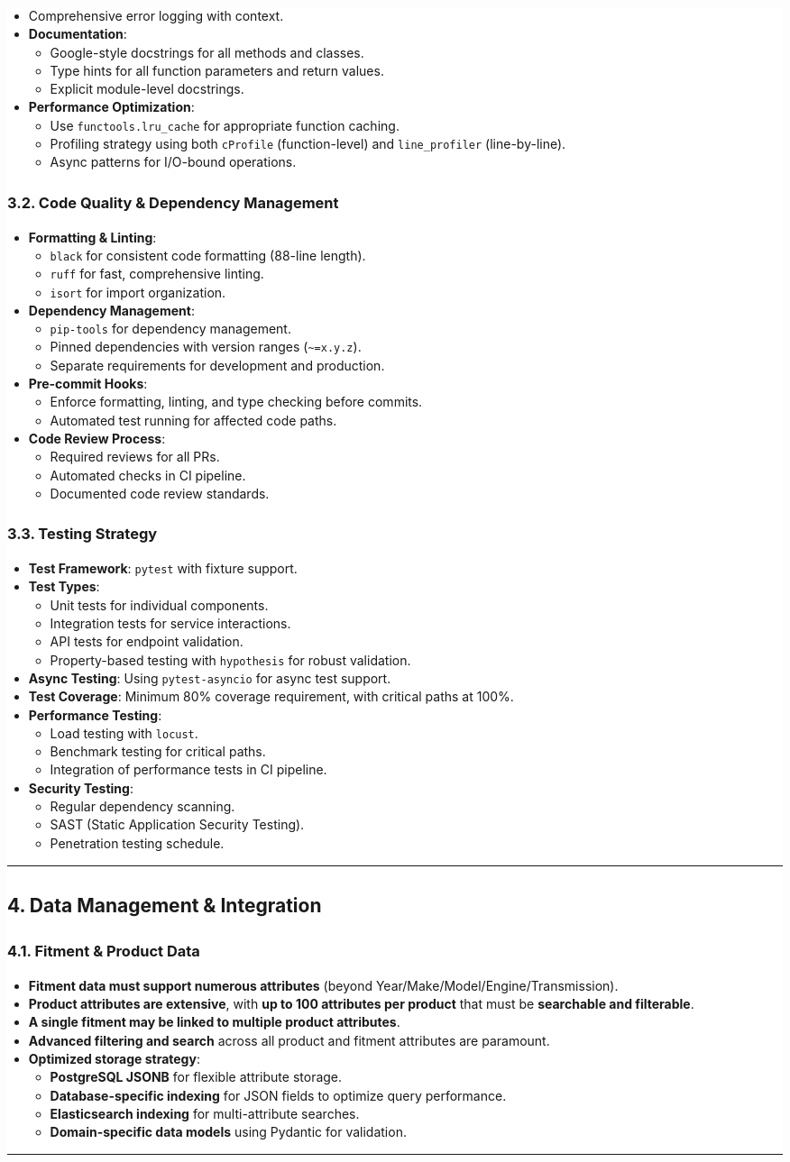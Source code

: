   - Comprehensive error logging with context.
- **Documentation**:
  - Google-style docstrings for all methods and classes.
  - Type hints for all function parameters and return values.
  - Explicit module-level docstrings.
- **Performance Optimization**:
  - Use `functools.lru_cache` for appropriate function caching.
  - Profiling strategy using both `cProfile` (function-level) and `line_profiler` (line-by-line).
  - Async patterns for I/O-bound operations.

### **3.2. Code Quality & Dependency Management**
- **Formatting & Linting**:
  - `black` for consistent code formatting (88-line length).
  - `ruff` for fast, comprehensive linting.
  - `isort` for import organization.
- **Dependency Management**:
  - `pip-tools` for dependency management.
  - Pinned dependencies with version ranges (`~=x.y.z`).
  - Separate requirements for development and production.
- **Pre-commit Hooks**:
  - Enforce formatting, linting, and type checking before commits.
  - Automated test running for affected code paths.
- **Code Review Process**:
  - Required reviews for all PRs.
  - Automated checks in CI pipeline.
  - Documented code review standards.

### **3.3. Testing Strategy**
- **Test Framework**: `pytest` with fixture support.
- **Test Types**:
  - Unit tests for individual components.
  - Integration tests for service interactions.
  - API tests for endpoint validation.
  - Property-based testing with `hypothesis` for robust validation.
- **Async Testing**: Using `pytest-asyncio` for async test support.
- **Test Coverage**: Minimum 80% coverage requirement, with critical paths at 100%.
- **Performance Testing**:
  - Load testing with `locust`.
  - Benchmark testing for critical paths.
  - Integration of performance tests in CI pipeline.
- **Security Testing**:
  - Regular dependency scanning.
  - SAST (Static Application Security Testing).
  - Penetration testing schedule.

---

## **4. Data Management & Integration**  

### **4.1. Fitment & Product Data**  
- **Fitment data must support numerous attributes** (beyond Year/Make/Model/Engine/Transmission).  
- **Product attributes are extensive**, with **up to 100 attributes per product** that must be **searchable and filterable**.  
- **A single fitment may be linked to multiple product attributes**.  
- **Advanced filtering and search** across all product and fitment attributes are paramount.  
- **Optimized storage strategy**:  
  - **PostgreSQL JSONB** for flexible attribute storage.
  - **Database-specific indexing** for JSON fields to optimize query performance.
  - **Elasticsearch indexing** for multi-attribute searches.
  - **Domain-specific data models** using Pydantic for validation.

---